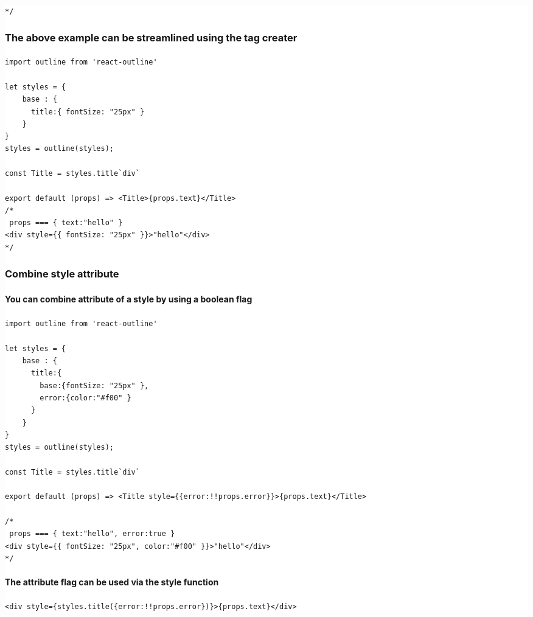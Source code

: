 ```JS
*/
```

### The above example can be streamlined using the tag creater

```JS
import outline from 'react-outline'

let styles = {
    base : {
      title:{ fontSize: "25px" }
    }
}
styles = outline(styles);

const Title = styles.title`div`

export default (props) => <Title>{props.text}</Title>
/*
 props === { text:"hello" }
<div style={{ fontSize: "25px" }}>"hello"</div>
*/
```
### Combine style attribute
#### You can combine attribute of a style by using a boolean flag

```JS
import outline from 'react-outline'

let styles = {
    base : {
      title:{
        base:{fontSize: "25px" },
        error:{color:"#f00" }
      }
    }
}
styles = outline(styles);

const Title = styles.title`div`

export default (props) => <Title style={{error:!!props.error}}>{props.text}</Title>

/*
 props === { text:"hello", error:true }
<div style={{ fontSize: "25px", color:"#f00" }}>"hello"</div>
*/

```
#### The attribute flag can be used via the style function
```JS
<div style={styles.title({error:!!props.error})}>{props.text}</div>

```
